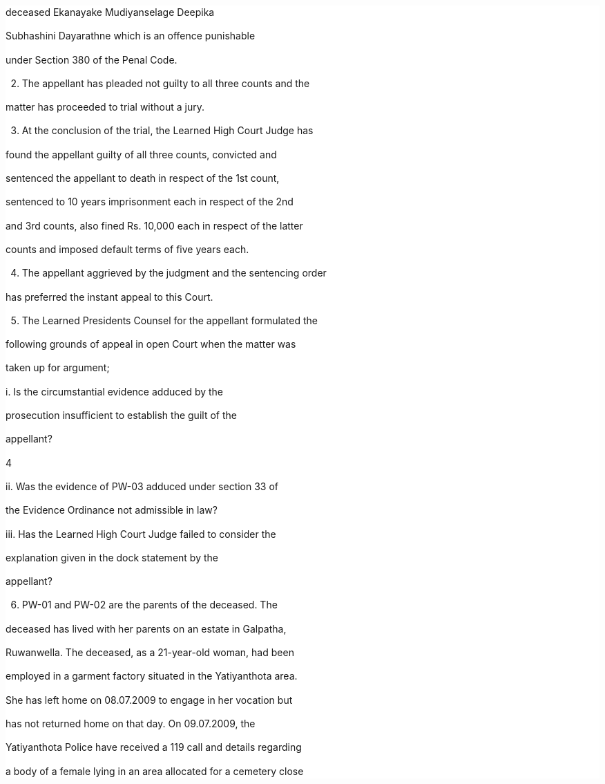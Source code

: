 deceased Ekanayake Mudiyanselage Deepika

Subhashini Dayarathne which is an offence punishable

under Section 380 of the Penal Code.

2. The appellant has pleaded not guilty to all three counts and the

matter has proceeded to trial without a jury.

3. At the conclusion of the trial, the Learned High Court Judge has

found the appellant guilty of all three counts, convicted and

sentenced the appellant to death in respect of the 1st count,

sentenced to 10 years imprisonment each in respect of the 2nd

and 3rd counts, also fined Rs. 10,000 each in respect of the latter

counts and imposed default terms of five years each.

4. The appellant aggrieved by the judgment and the sentencing order

has preferred the instant appeal to this Court.

5. The Learned Presidents Counsel for the appellant formulated the

following grounds of appeal in open Court when the matter was

taken up for argument;

i. Is the circumstantial evidence adduced by the

prosecution insufficient to establish the guilt of the

appellant?

4

ii. Was the evidence of PW-03 adduced under section 33 of

the Evidence Ordinance not admissible in law?

iii. Has the Learned High Court Judge failed to consider the

explanation given in the dock statement by the

appellant?

6. PW-01 and PW-02 are the parents of the deceased. The

deceased has lived with her parents on an estate in Galpatha,

Ruwanwella. The deceased, as a 21-year-old woman, had been

employed in a garment factory situated in the Yatiyanthota area.

She has left home on 08.07.2009 to engage in her vocation but

has not returned home on that day. On 09.07.2009, the

Yatiyanthota Police have received a 119 call and details regarding

a body of a female lying in an area allocated for a cemetery close
